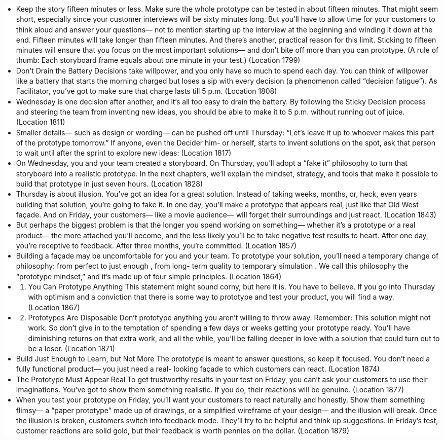 - Keep the story fifteen minutes or less. Make sure the whole prototype can be tested in about fifteen minutes. That might seem short, especially since your customer interviews will be sixty minutes long. But you’ll have to allow time for your customers to think aloud and answer your questions— not to mention starting up the interview at the beginning and winding it down at the end. Fifteen minutes will take longer than fifteen minutes. And there’s another, practical reason for this limit. Sticking to fifteen minutes will ensure that you focus on the most important solutions— and don’t bite off more than you can prototype. (A rule of thumb: Each storyboard frame equals about one minute in your test.) (Location 1799)
- Don’t Drain the Battery Decisions take willpower, and you only have so much to spend each day. You can think of willpower like a battery that starts the morning charged but loses a sip with every decision (a phenomenon called “decision fatigue”). As Facilitator, you’ve got to make sure that charge lasts till 5 p.m. (Location 1808)
- Wednesday is one decision after another, and it’s all too easy to drain the battery. By following the Sticky Decision process and steering the team from inventing new ideas, you should be able to make it to 5 p.m. without running out of juice. (Location 1811)
- Smaller details— such as design or wording— can be pushed off until Thursday: “Let’s leave it up to whoever makes this part of the prototype tomorrow.” If anyone, even the Decider him- or herself, starts to invent solutions on the spot, ask that person to wait until after the sprint to explore new ideas: (Location 1817)
- On Wednesday, you and your team created a storyboard. On Thursday, you’ll adopt a “fake it” philosophy to turn that storyboard into a realistic prototype. In the next chapters, we’ll explain the mindset, strategy, and tools that make it possible to build that prototype in just seven hours. (Location 1828)
- Thursday is about illusion. You’ve got an idea for a great solution. Instead of taking weeks, months, or, heck, even years building that solution, you’re going to fake it. In one day, you’ll make a prototype that appears real, just like that Old West façade. And on Friday, your customers— like a movie audience— will forget their surroundings and just react. (Location 1843)
- But perhaps the biggest problem is that the longer you spend working on something— whether it’s a prototype or a real product— the more attached you’ll become, and the less likely you’ll be to take negative test results to heart. After one day, you’re receptive to feedback. After three months, you’re committed. (Location 1857)
- Building a façade may be uncomfortable for you and your team. To prototype your solution, you’ll need a temporary change of philosophy: from perfect to just enough , from long- term quality to temporary simulation . We call this philosophy the “prototype mindset,” and it’s made up of four simple principles. (Location 1864)
- 1. You Can Prototype Anything This statement might sound corny, but here it is. You have to believe. If you go into Thursday with optimism and a conviction that there is some way to prototype and test your product, you will find a way. (Location 1867)
- 2. Prototypes Are Disposable Don’t prototype anything you aren’t willing to throw away. Remember: This solution might not work. So don’t give in to the temptation of spending a few days or weeks getting your prototype ready. You’ll have diminishing returns on that extra work, and all the while, you’ll be falling deeper in love with a solution that could turn out to be a loser. (Location 1871)
- Build Just Enough to Learn, but Not More The prototype is meant to answer questions, so keep it focused. You don’t need a fully functional product— you just need a real- looking façade to which customers can react. (Location 1874)
- The Prototype Must Appear Real To get trustworthy results in your test on Friday, you can’t ask your customers to use their imaginations. You’ve got to show them something realistic. If you do, their reactions will be genuine. (Location 1877)
- When you test your prototype on Friday, you’ll want your customers to react naturally and honestly. Show them something flimsy— a “paper prototype” made up of drawings, or a simplified wireframe of your design— and the illusion will break. Once the illusion is broken, customers switch into feedback mode. They’ll try to be helpful and think up suggestions. In Friday’s test, customer reactions are solid gold, but their feedback is worth pennies on the dollar. (Location 1879)
